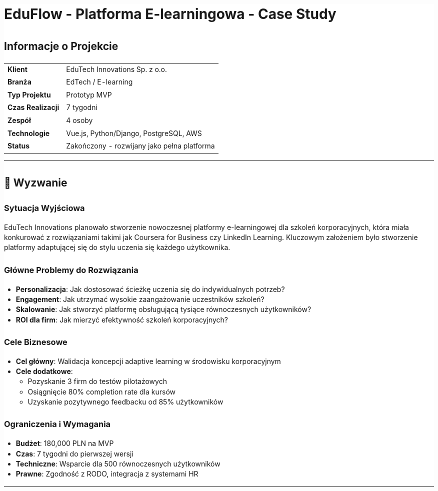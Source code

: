 # EduFlow - Platforma E-learningowa - Case Study

## Informacje o Projekcie

| | |
|---|---|
| **Klient** | EduTech Innovations Sp. z o.o. |
| **Branża** | EdTech / E-learning |
| **Typ Projektu** | Prototyp MVP |
| **Czas Realizacji** | 7 tygodni |
| **Zespół** | 4 osoby |
| **Technologie** | Vue.js, Python/Django, PostgreSQL, AWS |
| **Status** | Zakończony - rozwijany jako pełna platforma |

---

## 🎯 Wyzwanie

### Sytuacja Wyjściowa

EduTech Innovations planowało stworzenie nowoczesnej platformy e-learningowej dla szkoleń korporacyjnych, która miała konkurować z rozwiązaniami takimi jak Coursera for Business czy LinkedIn Learning. Kluczowym założeniem było stworzenie platformy adaptującej się do stylu uczenia się każdego użytkownika.

### Główne Problemy do Rozwiązania

- **Personalizacja**: Jak dostosować ścieżkę uczenia się do indywidualnych potrzeb?
- **Engagement**: Jak utrzymać wysokie zaangażowanie uczestników szkoleń?
- **Skalowanie**: Jak stworzyć platformę obsługującą tysiące równoczesnych użytkowników?
- **ROI dla firm**: Jak mierzyć efektywność szkoleń korporacyjnych?

### Cele Biznesowe

- **Cel główny**: Walidacja koncepcji adaptive learning w środowisku korporacyjnym
- **Cele dodatkowe**:
  - Pozyskanie 3 firm do testów pilotażowych
  - Osiągnięcie 80% completion rate dla kursów
  - Uzyskanie pozytywnego feedbacku od 85% użytkowników

### Ograniczenia i Wymagania

- **Budżet**: 180,000 PLN na MVP
- **Czas**: 7 tygodni do pierwszej wersji
- **Techniczne**: Wsparcie dla 500 równoczesnych użytkowników
- **Prawne**: Zgodność z RODO, integracja z systemami HR

---